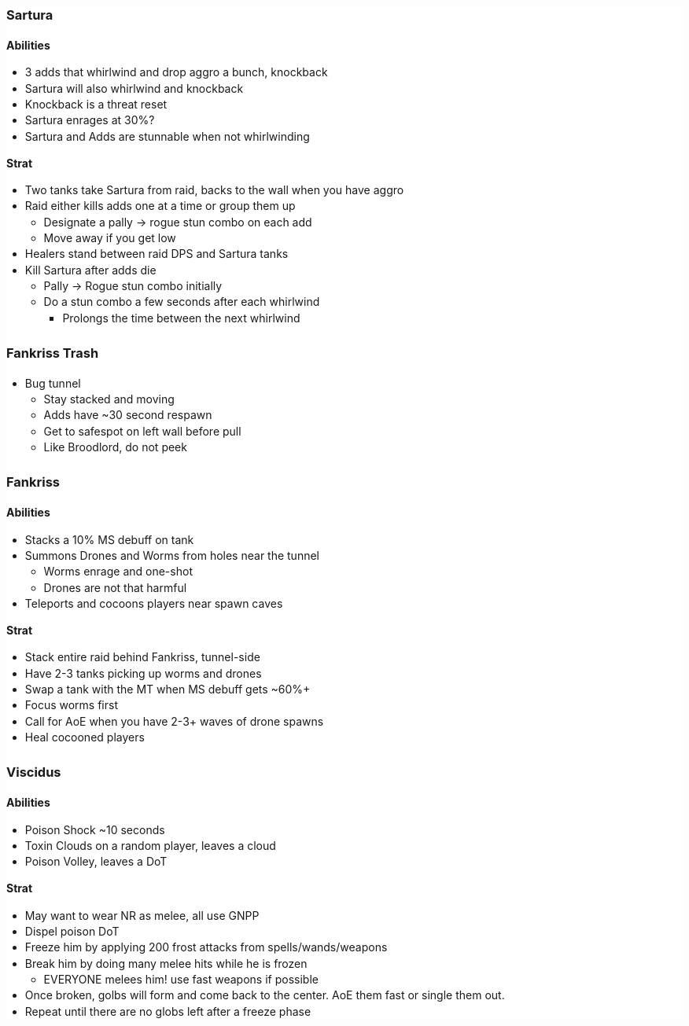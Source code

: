 ### Sartura

**Abilities**
* 3 adds that whirlwind and drop aggro a bunch, knockback
* Sartura will also whirlwind and knockback
* Knockback is a threat reset
* Sartura enrages at 30%?
* Sartura and Adds are stunnable when not whirlwinding

**Strat**
* Two tanks take Sartura from raid, backs to the wall when you have aggro
* Raid either kills adds one at a time or group them up
	* Designate a pally -> rogue stun combo on each add
	* Move away if you get low
* Healers stand between raid DPS and Sartura tanks
* Kill Sartura after adds die
	* Pally -> Rogue stun combo initially
	* Do a stun combo a few seconds after each whirlwind 
	  * Prolongs the time between the next whirlwind
				
### Fankriss Trash
* Bug tunnel
	* Stay stacked and moving
	* Adds have ~30 second respawn
	* Get to safespot on left wall before pull
	* Like Broodlord, do not peek
	
### Fankriss

**Abilities**
* Stacks a 10% MS debuff on tank
* Summons Drones and Worms from holes near the tunnel
	 * Worms enrage and one-shot
	 * Drones are not that harmful
* Teleports and cocoons players near spawn caves

**Strat**
* Stack entire raid behind Fankriss, tunnel-side
* Have 2-3 tanks picking up worms and drones
* Swap a tank with the MT when MS debuff gets ~60%+
* Focus worms first
* Call for AoE when you have 2-3+ waves of drone spawns
* Heal cocooned players
		
### Viscidus

**Abilities**
* Poison Shock ~10 seconds
* Toxin Clouds on a random player, leaves a cloud
* Poison Volley, leaves a DoT

**Strat**
* May want to wear NR as melee, all use GNPP
* Dispel poison DoT
* Freeze him by applying 200 frost attacks from spells/wands/weapons
* Break him by doing many melee hits while he is frozen
	* EVERYONE melees him! use fast weapons if possible
* Once broken, golbs will form and come back to the center. AoE them fast or single them out.
* Repeat until there are no globs left after a freeze phase
